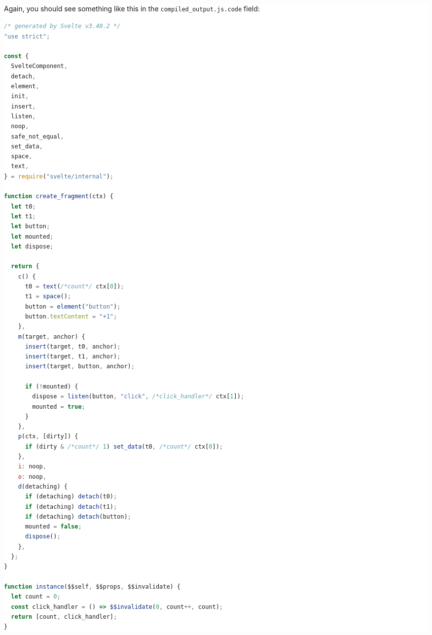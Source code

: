 Again, you should see something like this in the `compiled_output.js.code` field:

```js
/* generated by Svelte v3.40.2 */
"use strict";

const {
  SvelteComponent,
  detach,
  element,
  init,
  insert,
  listen,
  noop,
  safe_not_equal,
  set_data,
  space,
  text,
} = require("svelte/internal");

function create_fragment(ctx) {
  let t0;
  let t1;
  let button;
  let mounted;
  let dispose;

  return {
    c() {
      t0 = text(/*count*/ ctx[0]);
      t1 = space();
      button = element("button");
      button.textContent = "+1";
    },
    m(target, anchor) {
      insert(target, t0, anchor);
      insert(target, t1, anchor);
      insert(target, button, anchor);

      if (!mounted) {
        dispose = listen(button, "click", /*click_handler*/ ctx[1]);
        mounted = true;
      }
    },
    p(ctx, [dirty]) {
      if (dirty & /*count*/ 1) set_data(t0, /*count*/ ctx[0]);
    },
    i: noop,
    o: noop,
    d(detaching) {
      if (detaching) detach(t0);
      if (detaching) detach(t1);
      if (detaching) detach(button);
      mounted = false;
      dispose();
    },
  };
}

function instance($$self, $$props, $$invalidate) {
  let count = 0;
  const click_handler = () => $$invalidate(0, count++, count);
  return [count, click_handler];
}
```